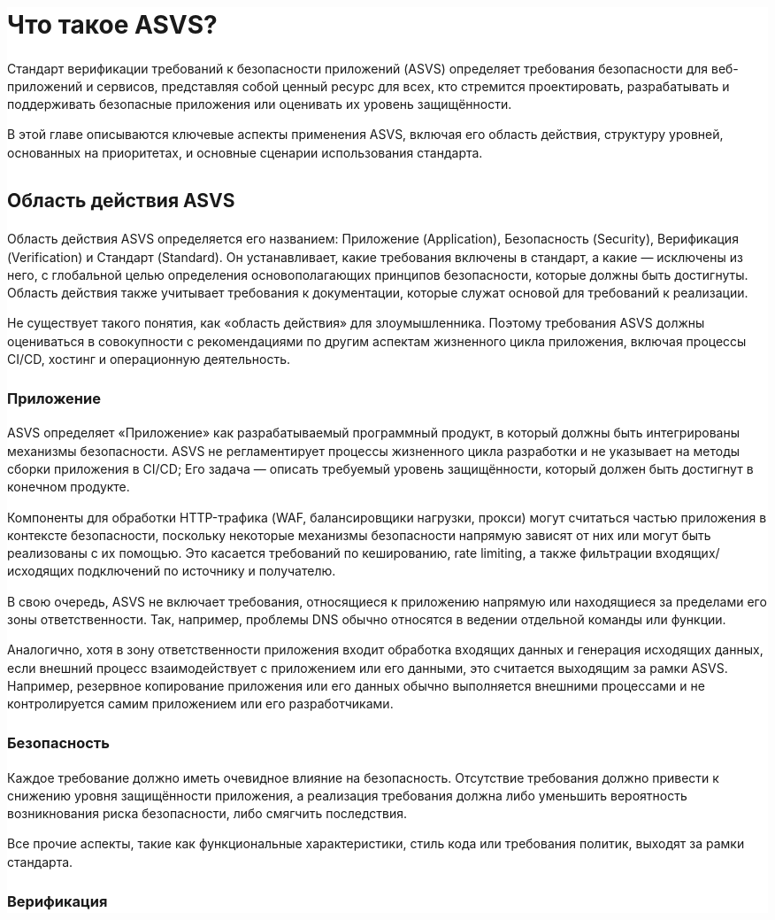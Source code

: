 # Что такое ASVS?

Стандарт верификации требований к безопасности приложений (ASVS) определяет требования безопасности для веб-приложений и сервисов, представляя собой ценный ресурс для всех, кто стремится проектировать, разрабатывать и поддерживать безопасные приложения или оценивать их уровень защищённости.

В этой главе описываются ключевые аспекты применения ASVS, включая его область действия, структуру уровней, основанных на приоритетах, и основные сценарии использования стандарта.

## Область действия ASVS

Область действия ASVS определяется его названием: Приложение (Application), Безопасность (Security), Верификация (Verification) и Стандарт (Standard). Он устанавливает, какие требования включены в стандарт, а какие — исключены из него, с глобальной целью определения основополагающих принципов безопасности, которые должны быть достигнуты. Область действия также учитывает требования к документации, которые служат основой для требований к реализации.

Не существует такого понятия, как «область действия» для злоумышленника. Поэтому требования ASVS должны оцениваться в совокупности с рекомендациями по другим аспектам жизненного цикла приложения, включая процессы CI/CD, хостинг и операционную деятельность.

### Приложение

ASVS определяет «Приложение» как разрабатываемый программный продукт, в который должны быть интегрированы механизмы безопасности. ASVS не регламентирует процессы жизненного цикла разработки и не указывает на методы сборки приложения в CI/CD; Его задача — описать требуемый уровень защищённости, который должен быть достигнут в конечном продукте.

Компоненты для обработки HTTP-трафика (WAF, балансировщики нагрузки, прокси) могут считаться частью приложения в контексте безопасности, поскольку некоторые механизмы безопасности напрямую зависят от них или могут быть реализованы с их помощью. Это касается требований по кешированию, rate limiting, а также фильтрации входящих/исходящих подключений по источнику и получателю.

В свою очередь, ASVS не включает требования, относящиеся к приложению напрямую или находящиеся за пределами его зоны ответственности. Так, например, проблемы DNS обычно относятся в ведении отдельной команды или функции.

Аналогично, хотя в зону ответственности приложения входит обработка входящих данных и генерация исходящих данных, если внешний процесс взаимодействует с приложением или его данными, это считается выходящим за рамки ASVS. Например, резервное копирование приложения или его данных обычно выполняется внешними процессами и не контролируется самим приложением или его разработчиками.

### Безопасность

Каждое требование должно иметь очевидное влияние на безопасность. Отсутствие требования должно привести к снижению уровня защищённости приложения, а реализация требования должна либо уменьшить  вероятность возникнования риска безопасности, либо смягчить последствия.

Все прочие аспекты, такие как функциональные характеристики, стиль кода или требования политик, выходят за рамки стандарта.

### Верификация
